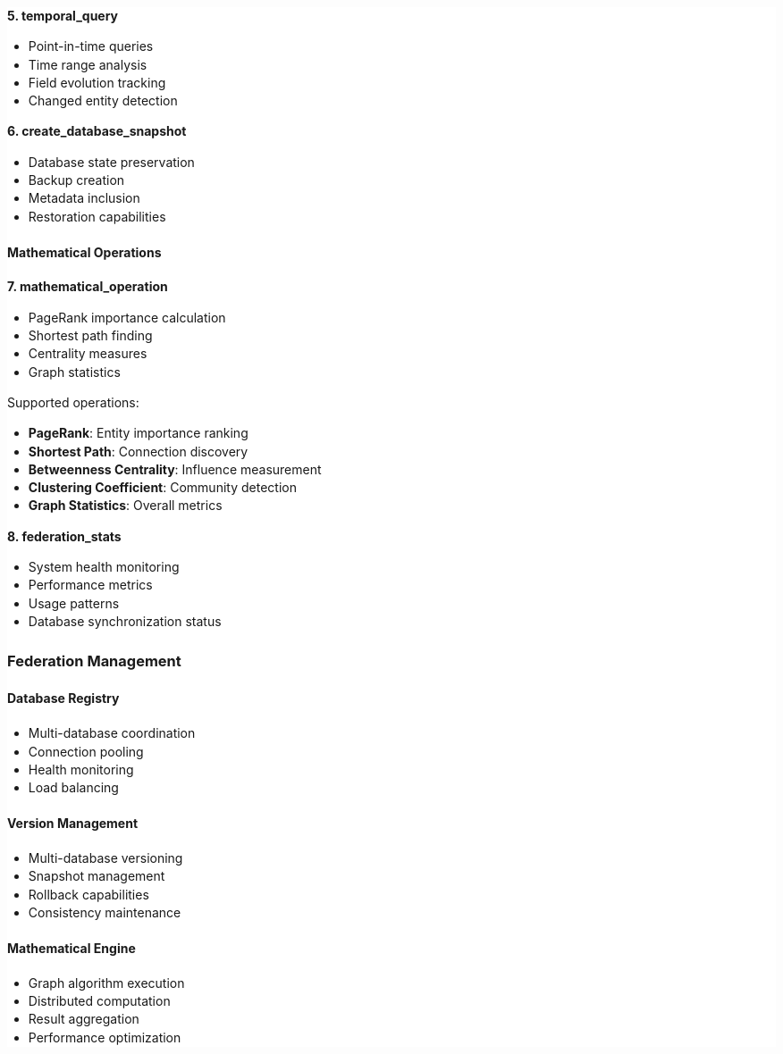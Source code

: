**5. temporal_query**
- Point-in-time queries
- Time range analysis
- Field evolution tracking
- Changed entity detection

**6. create_database_snapshot**
- Database state preservation
- Backup creation
- Metadata inclusion
- Restoration capabilities

#### Mathematical Operations

**7. mathematical_operation**
- PageRank importance calculation
- Shortest path finding
- Centrality measures
- Graph statistics

Supported operations:
- **PageRank**: Entity importance ranking
- **Shortest Path**: Connection discovery
- **Betweenness Centrality**: Influence measurement
- **Clustering Coefficient**: Community detection
- **Graph Statistics**: Overall metrics

**8. federation_stats**
- System health monitoring
- Performance metrics
- Usage patterns
- Database synchronization status

### Federation Management

#### Database Registry
- Multi-database coordination
- Connection pooling
- Health monitoring
- Load balancing

#### Version Management
- Multi-database versioning
- Snapshot management
- Rollback capabilities
- Consistency maintenance

#### Mathematical Engine
- Graph algorithm execution
- Distributed computation
- Result aggregation
- Performance optimization
